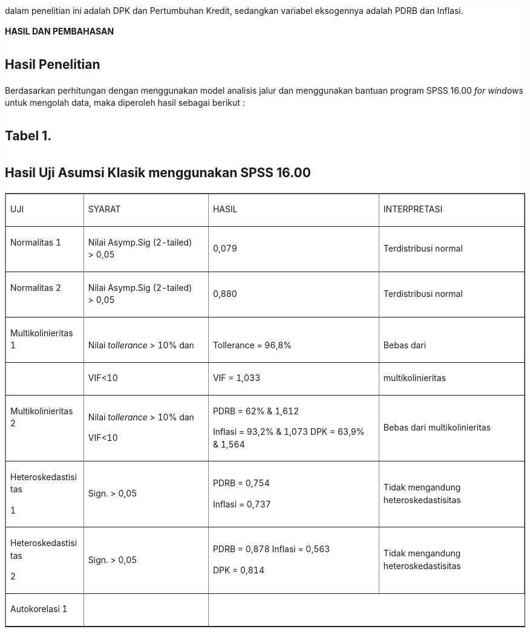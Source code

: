 <p><span class="font5">dalam penelitian ini adalah DPK dan Pertumbuhan Kredit, sedangkan variabel eksogennya adalah PDRB dan Inflasi.</span></p>
<p><span class="font5" style="font-weight:bold;">HASIL DAN PEMBAHASAN</span></p>
<h2><a name="bookmark8"></a><span class="font5" style="font-weight:bold;"><a name="bookmark9"></a>Hasil Penelitian</span></h2>
<p><span class="font5">Berdasarkan perhitungan dengan menggunakan model analisis jalur dan menggunakan bantuan program SPSS 16.00 </span><span class="font5" style="font-style:italic;">for windows</span><span class="font5"> untuk mengolah data, maka diperoleh hasil sebagai berikut :</span></p>
<h2><a name="bookmark10"></a><span class="font5" style="font-weight:bold;"><a name="bookmark11"></a>Tabel 1.</span><br><br><span class="font5" style="font-weight:bold;"><a name="bookmark12"></a>Hasil Uji Asumsi Klasik menggunakan SPSS 16.00</span></h2>
<table border="1">
<tr><td style="vertical-align:middle;">
<p><span class="font2">UJI</span></p></td><td style="vertical-align:middle;">
<p><span class="font2">SYARAT</span></p></td><td style="vertical-align:middle;">
<p><span class="font2">HASIL</span></p></td><td style="vertical-align:middle;">
<p><span class="font2">INTERPRETASI</span></p></td></tr>
<tr><td style="vertical-align:top;">
<p><span class="font2">Normalitas 1</span></p></td><td style="vertical-align:middle;">
<p><span class="font2">Nilai Asymp.Sig (2-tailed) &gt;&nbsp;0,05</span></p></td><td style="vertical-align:middle;">
<p><span class="font2">0,079</span></p></td><td style="vertical-align:middle;">
<p><span class="font2">Terdistribusi normal</span></p></td></tr>
<tr><td style="vertical-align:top;">
<p><span class="font2">Normalitas 2</span></p></td><td style="vertical-align:middle;">
<p><span class="font2">Nilai Asymp.Sig (2-tailed) &gt;&nbsp;0,05</span></p></td><td style="vertical-align:middle;">
<p><span class="font2">0,880</span></p></td><td style="vertical-align:middle;">
<p><span class="font2">Terdistribusi normal</span></p></td></tr>
<tr><td style="vertical-align:middle;">
<p><span class="font2">Multikolinieritas 1</span></p></td><td style="vertical-align:bottom;">
<p><span class="font2">Nilai </span><span class="font1" style="font-style:italic;">tollerance</span><span class="font2"> &gt;&nbsp;10% dan</span></p></td><td style="vertical-align:bottom;">
<p><span class="font2">Tollerance = 96,8%</span></p></td><td style="vertical-align:bottom;">
<p><span class="font2">Bebas dari</span></p></td></tr>
<tr><td style="vertical-align:top;"></td><td style="vertical-align:top;">
<p><span class="font2">VIF&lt;10</span></p></td><td style="vertical-align:middle;">
<p><span class="font2">VIF = 1,033</span></p></td><td style="vertical-align:top;">
<p><span class="font2">multikolinieritas</span></p></td></tr>
<tr><td style="vertical-align:top;">
<p><span class="font2">Multikolinieritas 2</span></p></td><td style="vertical-align:middle;">
<p><span class="font2">Nilai </span><span class="font1" style="font-style:italic;">tollerance</span><span class="font2"> &gt;&nbsp;10% dan</span></p>
<p><span class="font2">VIF&lt;10</span></p></td><td style="vertical-align:middle;">
<p><span class="font2">PDRB = 62% &amp;&nbsp;1,612</span></p>
<p><span class="font2">Inflasi = 93,2% &amp;&nbsp;1,073 DPK = 63,9% &amp;&nbsp;1,564</span></p></td><td style="vertical-align:middle;">
<p><span class="font2">Bebas dari multikolinieritas</span></p></td></tr>
<tr><td style="vertical-align:middle;">
<p><span class="font2">Heteroskedastisitas</span></p>
<p><span class="font2">1</span></p></td><td style="vertical-align:middle;">
<p><span class="font2">Sign. &gt;&nbsp;0,05</span></p></td><td style="vertical-align:middle;">
<p><span class="font2">PDRB = 0,754</span></p>
<p><span class="font2">Inflasi = 0,737</span></p></td><td style="vertical-align:middle;">
<p><span class="font2">Tidak mengandung heteroskedastisitas</span></p></td></tr>
<tr><td style="vertical-align:top;">
<p><span class="font2">Heteroskedastisitas</span></p>
<p><span class="font2">2</span></p></td><td style="vertical-align:middle;">
<p><span class="font2">Sign. &gt;&nbsp;0,05</span></p></td><td style="vertical-align:middle;">
<p><span class="font2">PDRB = 0,878 Inflasi = 0,563</span></p>
<p><span class="font2">DPK = 0,814</span></p></td><td style="vertical-align:middle;">
<p><span class="font2">Tidak mengandung heteroskedastisitas</span></p></td></tr>
<tr><td style="vertical-align:top;">
<p><span class="font2">Autokorelasi 1</span></p></td><td style="vertical-align:middle;">